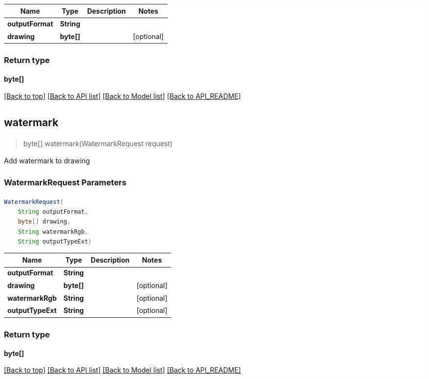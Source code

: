 Name | Type | Description  | Notes
------------- | ------------- | ------------- | -------------
 **outputFormat** | **String**|  |
 **drawing** | **byte[]**|  | [optional]

### Return type

**byte[]**

[[Back to top]](#) [[Back to API list]](API_README.md#documentation-for-api-endpoints) [[Back to Model list]](API_README.md#documentation-for-models) [[Back to API_README]](API_README.md)

<a name="watermark"></a>
## **watermark**
> byte[] watermark(WatermarkRequest request)

Add watermark to drawing

### **WatermarkRequest** Parameters
```java
WatermarkRequest(
    String outputFormat, 
    byte[] drawing, 
    String watermarkRgb, 
    String outputTypeExt)
```

Name | Type | Description  | Notes
------------- | ------------- | ------------- | -------------
 **outputFormat** | **String**|  |
 **drawing** | **byte[]**|  | [optional]
 **watermarkRgb** | **String**|  | [optional]
 **outputTypeExt** | **String**|  | [optional]

### Return type

**byte[]**

[[Back to top]](#) [[Back to API list]](API_README.md#documentation-for-api-endpoints) [[Back to Model list]](API_README.md#documentation-for-models) [[Back to API_README]](API_README.md)


